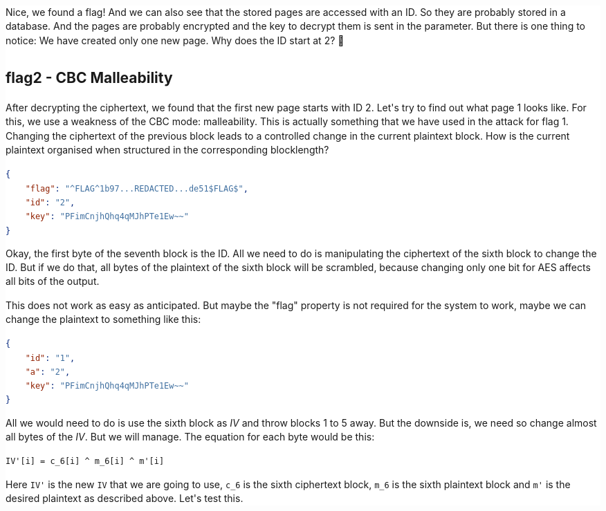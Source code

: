 Nice, we found a flag! And we can also see that the stored pages are accessed with an ID. So they are probably stored in a database. And the pages are probably encrypted and the key to decrypt them is sent in the parameter. But there is one thing to notice: We have created only one new page. Why does the ID start at 2? 🤔

## flag2 - CBC Malleability

After decrypting the ciphertext, we found that the first new page starts with ID 2. Let's try to find out what page 1 looks like. For this, we use a weakness of the CBC mode: malleability. This is actually something that we have used in the attack for flag 1. Changing the ciphertext of the previous block leads to a controlled change in the current plaintext block. How is the current plaintext organised when structured in the corresponding blocklength?

```json
{
    "flag": "^FLAG^1b97...REDACTED...de51$FLAG$",
    "id": "2",
    "key": "PFimCnjhQhq4qMJhPTe1Ew~~"
}
```

Okay, the first byte of the seventh block is the ID. All we need to do is manipulating the ciphertext of the sixth block to change the ID. But if we do that, all bytes of the plaintext of the sixth block will be scrambled, because changing only one bit for AES affects all bits of the output.

This does not work as easy as anticipated. But maybe the "flag" property is not required for the system to work, maybe we can change the plaintext to something like this:

```json
{
    "id": "1",
    "a": "2",
    "key": "PFimCnjhQhq4qMJhPTe1Ew~~"
}
```

All we would need to do is use the sixth block as *IV* and throw blocks 1 to 5 away. But the downside is, we need so change almost all bytes of the *IV*. But we will manage. The equation for each byte would be this:

`IV'[i] = c_6[i] ^ m_6[i] ^ m'[i]`

Here `IV'` is the new `IV` that we are going to use, `c_6` is the sixth ciphertext block, `m_6` is the sixth plaintext block and `m'` is the desired plaintext as described above. Let's test this.

